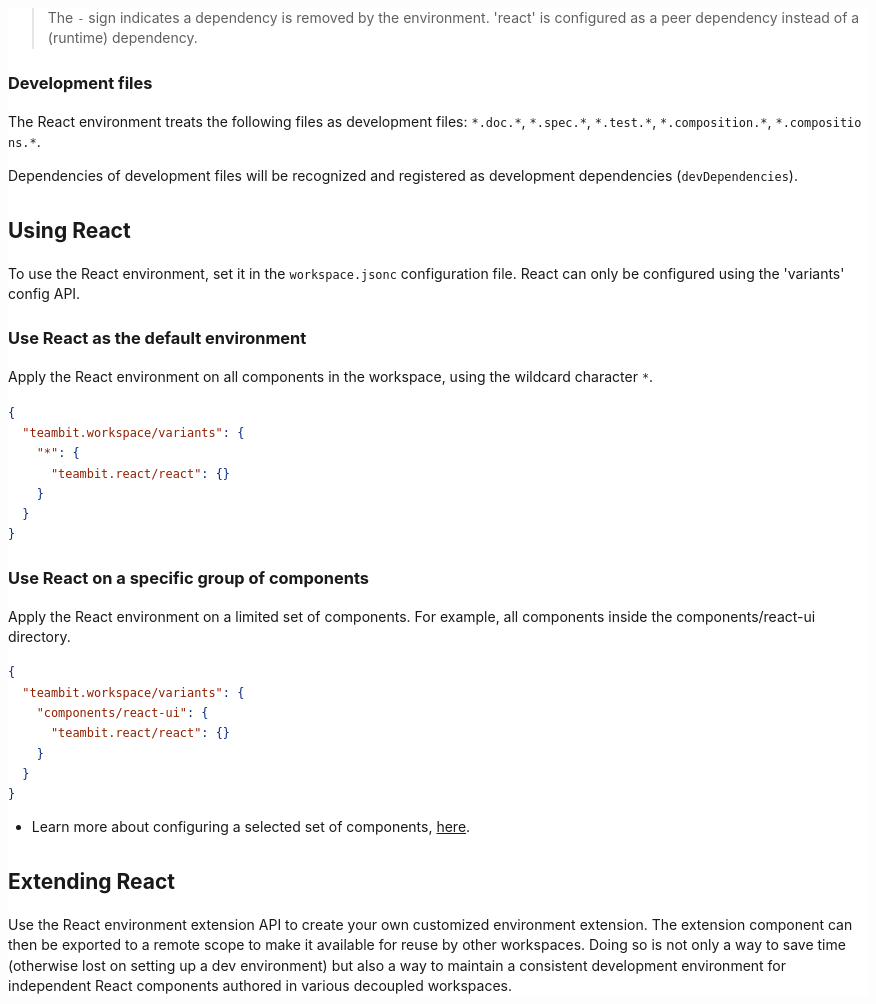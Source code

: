 > The `-` sign indicates a dependency is removed by the environment. 'react' is configured as a peer dependency instead of a (runtime) dependency.

### Development files

The React environment treats the following files as development files: `*.doc.*`, `*.spec.*`, `*.test.*`, `*.composition.*`, `*.compositions.*`.

Dependencies of development files will be recognized and registered as development dependencies (`devDependencies`).

## Using React

To use the React environment, set it in the `workspace.jsonc` configuration file. React can only be configured using the 'variants' config API.

### Use React as the default environment

Apply the React environment on all components in the workspace, using the wildcard character `*`.

```json title="workspace.jsonc"
{
  "teambit.workspace/variants": {
    "*": {
      "teambit.react/react": {}
    }
  }
}
```

### Use React on a specific group of components

Apply the React environment on a limited set of components. For example, all components inside the components/react-ui directory.

```json title="workspace.jsonc"
{
  "teambit.workspace/variants": {
    "components/react-ui": {
      "teambit.react/react": {}
    }
  }
}
```

- Learn more about configuring a selected set of components, [here](/building-with-bit/workspace).

## Extending React

Use the React environment extension API to create your own customized environment extension. The extension component can then be exported to a remote scope to make it available for reuse by other workspaces. Doing so is not only a way to save time (otherwise lost on setting up a dev environment) but also a way to maintain a consistent development environment for independent React components authored in various decoupled workspaces.
